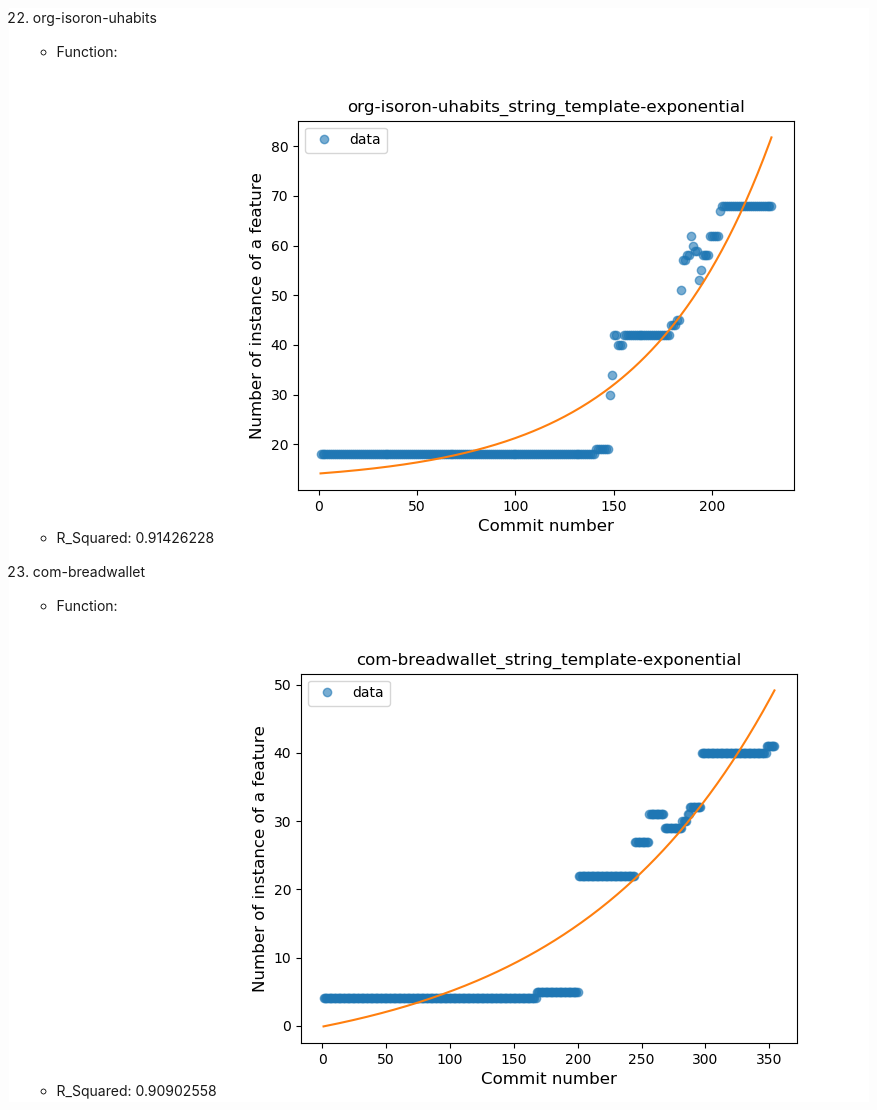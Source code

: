 22. org-isoron-uhabits

	*  Function: ![equation](http://latex.codecogs.com/svg.latex?-40.13816x%5E%7B1.015826%7D%20&plus;%2012.239952)
	* R_Squared: 0.91426228
 ![org-isoron-uhabitsstring_template](../plots/org-isoron-uhabits_string_template_T4.png)

23. com-breadwallet

	*  Function: ![equation](http://latex.codecogs.com/svg.latex?-276.118662x%5E%7B1.006382%7D%20&plus;%20-5.924554)
	* R_Squared: 0.90902558
 ![com-breadwalletstring_template](../plots/com-breadwallet_string_template_T4.png)
